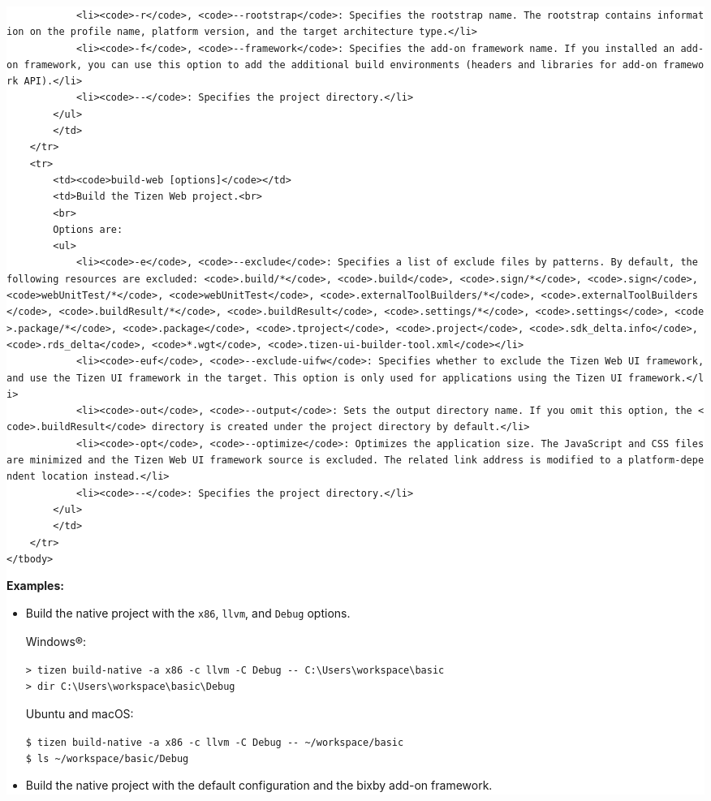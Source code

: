 				<li><code>-r</code>, <code>--rootstrap</code>: Specifies the rootstrap name. The rootstrap contains information on the profile name, platform version, and the target architecture type.</li>
				<li><code>-f</code>, <code>--framework</code>: Specifies the add-on framework name. If you installed an add-on framework, you can use this option to add the additional build environments (headers and libraries for add-on framework API).</li>
				<li><code>--</code>: Specifies the project directory.</li>
			</ul>
			</td>
		</tr>
		<tr>
			<td><code>build-web [options]</code></td>
			<td>Build the Tizen Web project.<br>
			<br>
			Options are:
			<ul>
				<li><code>-e</code>, <code>--exclude</code>: Specifies a list of exclude files by patterns. By default, the following resources are excluded: <code>.build/*</code>, <code>.build</code>, <code>.sign/*</code>, <code>.sign</code>, <code>webUnitTest/*</code>, <code>webUnitTest</code>, <code>.externalToolBuilders/*</code>, <code>.externalToolBuilders</code>, <code>.buildResult/*</code>, <code>.buildResult</code>, <code>.settings/*</code>, <code>.settings</code>, <code>.package/*</code>, <code>.package</code>, <code>.tproject</code>, <code>.project</code>, <code>.sdk_delta.info</code>, <code>.rds_delta</code>, <code>*.wgt</code>, <code>.tizen-ui-builder-tool.xml</code></li>
				<li><code>-euf</code>, <code>--exclude-uifw</code>: Specifies whether to exclude the Tizen Web UI framework, and use the Tizen UI framework in the target. This option is only used for applications using the Tizen UI framework.</li>
				<li><code>-out</code>, <code>--output</code>: Sets the output directory name. If you omit this option, the <code>.buildResult</code> directory is created under the project directory by default.</li>
				<li><code>-opt</code>, <code>--optimize</code>: Optimizes the application size. The JavaScript and CSS files are minimized and the Tizen Web UI framework source is excluded. The related link address is modified to a platform-dependent location instead.</li>
				<li><code>--</code>: Specifies the project directory.</li>
			</ul>
			</td>
		</tr>
	</tbody>
</table>


**Examples:**

- Build the native project with the `x86`, `llvm`, and `Debug` options.

  Windows&reg;:
  ```
  > tizen build-native -a x86 -c llvm -C Debug -- C:\Users\workspace\basic
  > dir C:\Users\workspace\basic\Debug
  ```

  Ubuntu and macOS:
  ```
  $ tizen build-native -a x86 -c llvm -C Debug -- ~/workspace/basic
  $ ls ~/workspace/basic/Debug
  ```

- Build the native project with the default configuration and the bixby add-on framework.

